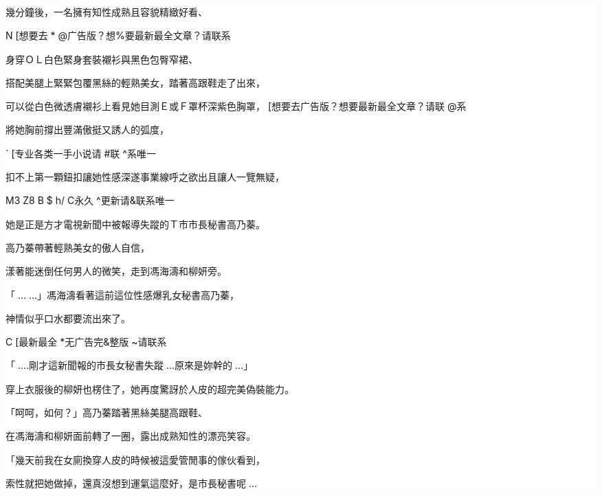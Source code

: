 
幾分鐘後，一名擁有知性成熟且容貌精緻好看、

N [想要去 * @广告版？想%要最新最全文章？请联系



身穿ＯＬ白色緊身套裝襯衫與黑色包臀窄裙、



搭配美腿上緊緊包覆黑絲的輕熟美女，踏著高跟鞋走了出來，



可以從白色微透膚襯衫上看見她目測Ｅ或Ｆ罩杯深紫色胸罩， [想要去广告版？想要最新最全文章？请联 @系



將她胸前撐出豐滿傲挺又誘人的弧度，

 ` [专业各类一手小说请 #联 ^系唯一



扣不上第一顆鈕扣讓她性感深遂事業線呼之欲出且讓人一覽無疑，

M3 Z8 B $ h/ C永久 ^更新请&联系唯一



她是正是方才電視新聞中被報導失蹤的Ｔ市市長秘書高乃蓁。



高乃蓁帶著輕熟美女的傲人自信，



漾著能迷倒任何男人的微笑，走到馮海濤和柳妍旁。



「 ... ...」馮海濤看著這前這位性感爆乳女秘書高乃蓁，



神情似乎口水都要流出來了。

C [最新最全 *无广告完&整版 ~请联系



「 ....剛才這新聞報的市長女秘書失蹤 ...原來是妳幹的 ...」



穿上衣服後的柳妍也楞住了，她再度驚訝於人皮的超完美偽裝能力。



「呵呵，如何？」高乃蓁踏著黑絲美腿高跟鞋、



在馮海濤和柳妍面前轉了一圈，露出成熟知性的漂亮笑容。





「幾天前我在女廁換穿人皮的時候被這愛管閒事的傢伙看到，



索性就把她做掉，還真沒想到運氣這麼好，是市長秘書呢 ...
